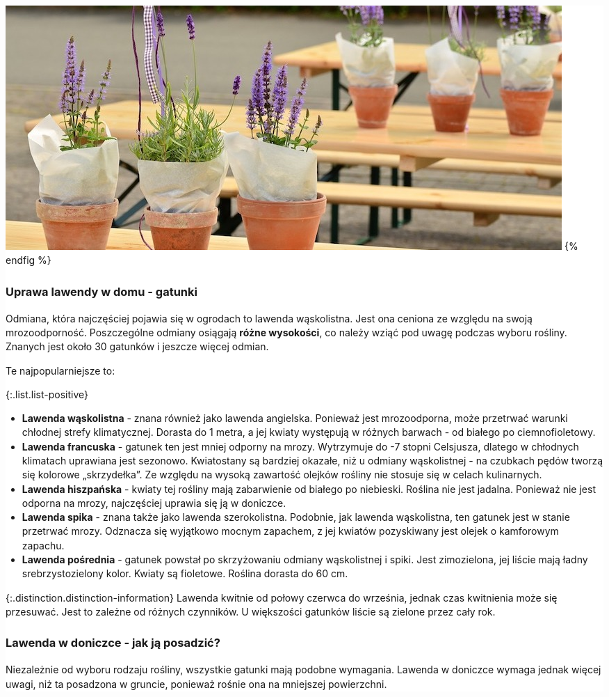 ![Lawenda w doniczce - co warto o niej wiedzieć?](/uploads/lawenda-w-doniczce-co-warto-o-niej-wiedziec.jpg "Lawenda w doniczce - co warto o niej wiedzieć?")
{% endfig %}

### Uprawa lawendy w domu - gatunki

Odmiana, która najczęściej pojawia się w ogrodach to lawenda wąskolistna. Jest ona ceniona ze względu na swoją mrozoodporność. Poszczególne odmiany osiągają **różne wysokości**, co należy wziąć pod uwagę podczas wyboru rośliny. Znanych jest około 30 gatunków i jeszcze więcej odmian.

Te najpopularniejsze to:

{:.list.list-positive}

* **Lawenda wąskolistna** - znana również jako lawenda angielska. Ponieważ jest mrozoodporna, może przetrwać warunki chłodnej strefy klimatycznej. Dorasta do 1 metra, a jej kwiaty występują w różnych barwach - od białego po ciemnofioletowy.
* **Lawenda francuska** - gatunek ten jest mniej odporny na mrozy. Wytrzymuje do -7 stopni Celsjusza, dlatego w chłodnych klimatach uprawiana jest sezonowo. Kwiatostany są bardziej okazałe, niż u odmiany wąskolistnej - na czubkach pędów tworzą się kolorowe „skrzydełka”. Ze względu na wysoką zawartość olejków rośliny nie stosuje się w celach kulinarnych.
* **Lawenda hiszpańska** - kwiaty tej rośliny mają zabarwienie od białego po niebieski. Roślina nie jest jadalna. Ponieważ nie jest odporna na mrozy, najczęściej uprawia się ją w doniczce.
* **Lawenda spika** - znana także jako lawenda szerokolistna. Podobnie, jak lawenda wąskolistna, ten gatunek jest w stanie przetrwać mrozy. Odznacza się wyjątkowo mocnym zapachem, z jej kwiatów pozyskiwany jest olejek o kamforowym zapachu.
* **Lawenda pośrednia** - gatunek powstał po skrzyżowaniu odmiany wąskolistnej i spiki. Jest zimozielona, jej liście mają ładny srebrzystozielony kolor. Kwiaty są fioletowe. Roślina dorasta do 60 cm.

{:.distinction.distinction-information}
Lawenda kwitnie od połowy czerwca do września, jednak czas kwitnienia może się przesuwać. Jest to zależne od różnych czynników. U większości gatunków liście są zielone przez cały rok.

### Lawenda w doniczce - jak ją posadzić?

Niezależnie od wyboru rodzaju rośliny, wszystkie gatunki mają podobne wymagania. Lawenda w doniczce wymaga jednak więcej uwagi, niż ta posadzona w gruncie, ponieważ rośnie ona na mniejszej powierzchni.

